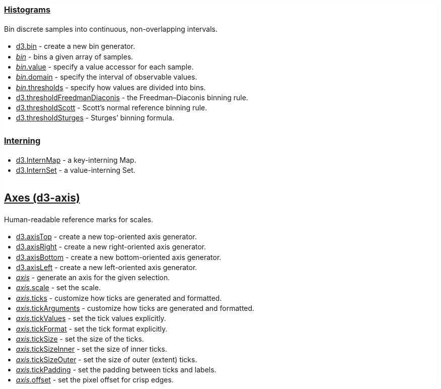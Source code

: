 ### [Histograms](https://github.com/d3/d3-array/blob/v3.2.2/README.md#bins)

Bin discrete samples into continuous, non-overlapping intervals.

* [d3.bin](https://github.com/d3/d3-array/blob/v3.2.2/README.md#bin) - create a new bin generator.
* [*bin*](https://github.com/d3/d3-array/blob/v3.2.2/README.md#_bin) - bins a given array of samples.
* [*bin*.value](https://github.com/d3/d3-array/blob/v3.2.2/README.md#bin_value) - specify a value accessor for each sample.
* [*bin*.domain](https://github.com/d3/d3-array/blob/v3.2.2/README.md#bin_domain) - specify the interval of observable values.
* [*bin*.thresholds](https://github.com/d3/d3-array/blob/v3.2.2/README.md#bin_thresholds) - specify how values are divided into bins.
* [d3.thresholdFreedmanDiaconis](https://github.com/d3/d3-array/blob/v3.2.2/README.md#thresholdFreedmanDiaconis) - the Freedman–Diaconis binning rule.
* [d3.thresholdScott](https://github.com/d3/d3-array/blob/v3.2.2/README.md#thresholdScott) - Scott’s normal reference binning rule.
* [d3.thresholdSturges](https://github.com/d3/d3-array/blob/v3.2.2/README.md#thresholdSturges) - Sturges’ binning formula.

### [Interning](https://github.com/d3/d3-array/blob/v3.2.2/README.md#interning)

* [d3.InternMap](https://github.com/d3/d3-array/blob/v3.2.2/README.md#InternMap) - a key-interning Map.
* [d3.InternSet](https://github.com/d3/d3-array/blob/v3.2.2/README.md#InternSet) - a value-interning Set.

## [Axes (d3-axis)](https://github.com/d3/d3-axis/tree/v3.0.0)

Human-readable reference marks for scales.

* [d3.axisTop](https://github.com/d3/d3-axis/blob/v3.0.0/README.md#axisTop) - create a new top-oriented axis generator.
* [d3.axisRight](https://github.com/d3/d3-axis/blob/v3.0.0/README.md#axisRight) - create a new right-oriented axis generator.
* [d3.axisBottom](https://github.com/d3/d3-axis/blob/v3.0.0/README.md#axisBottom) - create a new bottom-oriented axis generator.
* [d3.axisLeft](https://github.com/d3/d3-axis/blob/v3.0.0/README.md#axisLeft) - create a new left-oriented axis generator.
* [*axis*](https://github.com/d3/d3-axis/blob/v3.0.0/README.md#_axis) - generate an axis for the given selection.
* [*axis*.scale](https://github.com/d3/d3-axis/blob/v3.0.0/README.md#axis_scale) - set the scale.
* [*axis*.ticks](https://github.com/d3/d3-axis/blob/v3.0.0/README.md#axis_ticks) - customize how ticks are generated and formatted.
* [*axis*.tickArguments](https://github.com/d3/d3-axis/blob/v3.0.0/README.md#axis_tickArguments) - customize how ticks are generated and formatted.
* [*axis*.tickValues](https://github.com/d3/d3-axis/blob/v3.0.0/README.md#axis_tickValues) - set the tick values explicitly.
* [*axis*.tickFormat](https://github.com/d3/d3-axis/blob/v3.0.0/README.md#axis_tickFormat) - set the tick format explicitly.
* [*axis*.tickSize](https://github.com/d3/d3-axis/blob/v3.0.0/README.md#axis_tickSize) - set the size of the ticks.
* [*axis*.tickSizeInner](https://github.com/d3/d3-axis/blob/v3.0.0/README.md#axis_tickSizeInner) - set the size of inner ticks.
* [*axis*.tickSizeOuter](https://github.com/d3/d3-axis/blob/v3.0.0/README.md#axis_tickSizeOuter) - set the size of outer (extent) ticks.
* [*axis*.tickPadding](https://github.com/d3/d3-axis/blob/v3.0.0/README.md#axis_tickPadding) - set the padding between ticks and labels.
* [*axis*.offset](https://github.com/d3/d3-axis/blob/v3.0.0/README.md#axis_offset) - set the pixel offset for crisp edges.
